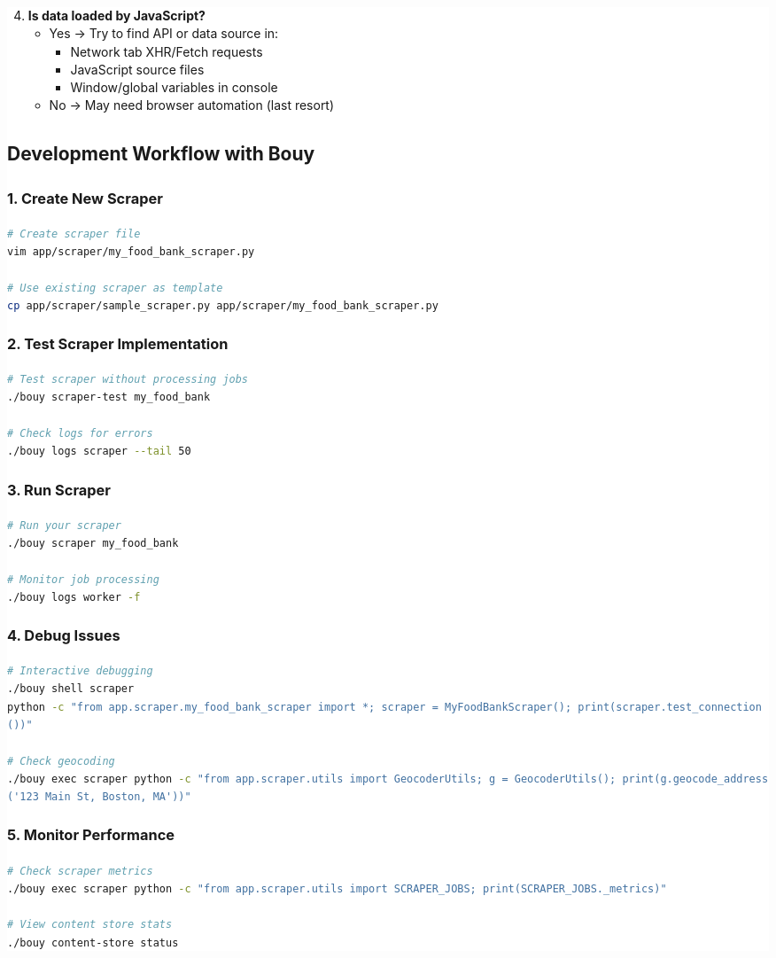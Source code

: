 4. **Is data loaded by JavaScript?**
   - Yes → Try to find API or data source in:
     - Network tab XHR/Fetch requests
     - JavaScript source files
     - Window/global variables in console
   - No → May need browser automation (last resort)

## Development Workflow with Bouy

### 1. Create New Scraper
```bash
# Create scraper file
vim app/scraper/my_food_bank_scraper.py

# Use existing scraper as template
cp app/scraper/sample_scraper.py app/scraper/my_food_bank_scraper.py
```

### 2. Test Scraper Implementation
```bash
# Test scraper without processing jobs
./bouy scraper-test my_food_bank

# Check logs for errors
./bouy logs scraper --tail 50
```

### 3. Run Scraper
```bash
# Run your scraper
./bouy scraper my_food_bank

# Monitor job processing
./bouy logs worker -f
```

### 4. Debug Issues
```bash
# Interactive debugging
./bouy shell scraper
python -c "from app.scraper.my_food_bank_scraper import *; scraper = MyFoodBankScraper(); print(scraper.test_connection())"

# Check geocoding
./bouy exec scraper python -c "from app.scraper.utils import GeocoderUtils; g = GeocoderUtils(); print(g.geocode_address('123 Main St, Boston, MA'))"
```

### 5. Monitor Performance
```bash
# Check scraper metrics
./bouy exec scraper python -c "from app.scraper.utils import SCRAPER_JOBS; print(SCRAPER_JOBS._metrics)"

# View content store stats
./bouy content-store status
```
